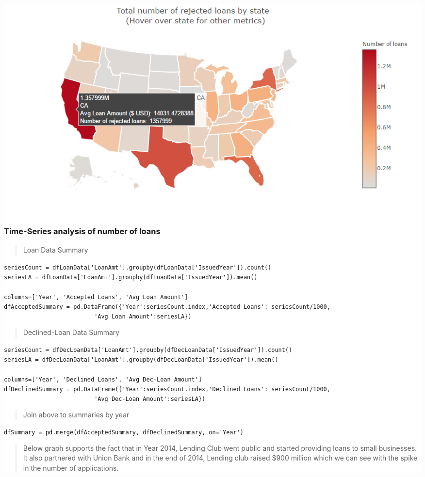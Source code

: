 <img src ="extras/screenshots/dec_loans_Sum_State.png" />

### Time-Series analysis of number of loans
> Loan Data Summary

```
seriesCount = dfLoanData['LoanAmt'].groupby(dfLoanData['IssuedYear']).count()
seriesLA = dfLoanData['LoanAmt'].groupby(dfLoanData['IssuedYear']).mean()

columns=['Year', 'Accepted Loans', 'Avg Loan Amount']
dfAcceptedSummary = pd.DataFrame({'Year':seriesCount.index,'Accepted Loans': seriesCount/1000,
                          'Avg Loan Amount':seriesLA})
```
> Declined-Loan Data Summary

```
seriesCount = dfDecLoanData['LoanAmt'].groupby(dfDecLoanData['IssuedYear']).count()
seriesLA = dfDecLoanData['LoanAmt'].groupby(dfDecLoanData['IssuedYear']).mean()

columns=['Year', 'Declined Loans', 'Avg Dec-Loan Amount']
dfDeclinedSummary = pd.DataFrame({'Year':seriesCount.index,'Declined Loans': seriesCount/1000,
                          'Avg Dec-Loan Amount':seriesLA})
```
> Join above to summaries by year

```
dfSummary = pd.merge(dfAcceptedSummary, dfDeclinedSummary, on='Year')
```

>Below graph supports the fact that in Year 2014, Lending Club went public and started providing loans to small businesses. It also partnered with Union Bank and in the end of 2014, Lending club raised $900 million which we can see with the spike in the number of applications.
